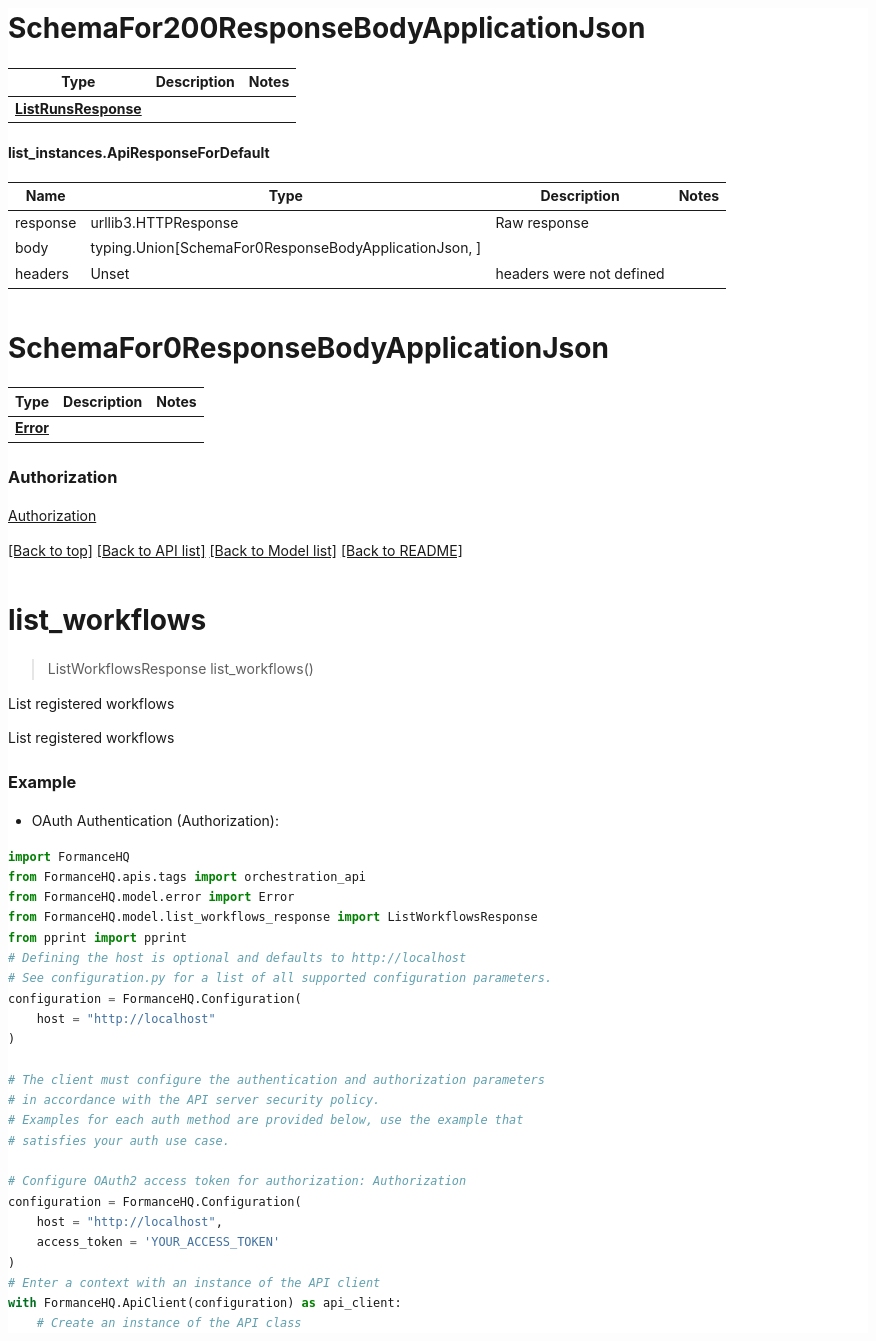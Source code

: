 # SchemaFor200ResponseBodyApplicationJson
Type | Description  | Notes
------------- | ------------- | -------------
[**ListRunsResponse**](../../models/ListRunsResponse.md) |  | 


#### list_instances.ApiResponseForDefault
Name | Type | Description  | Notes
------------- | ------------- | ------------- | -------------
response | urllib3.HTTPResponse | Raw response |
body | typing.Union[SchemaFor0ResponseBodyApplicationJson, ] |  |
headers | Unset | headers were not defined |

# SchemaFor0ResponseBodyApplicationJson
Type | Description  | Notes
------------- | ------------- | -------------
[**Error**](../../models/Error.md) |  | 


### Authorization

[Authorization](../../../README.md#Authorization)

[[Back to top]](#__pageTop) [[Back to API list]](../../../README.md#documentation-for-api-endpoints) [[Back to Model list]](../../../README.md#documentation-for-models) [[Back to README]](../../../README.md)

# **list_workflows**
<a name="list_workflows"></a>
> ListWorkflowsResponse list_workflows()

List registered workflows

List registered workflows

### Example

* OAuth Authentication (Authorization):
```python
import FormanceHQ
from FormanceHQ.apis.tags import orchestration_api
from FormanceHQ.model.error import Error
from FormanceHQ.model.list_workflows_response import ListWorkflowsResponse
from pprint import pprint
# Defining the host is optional and defaults to http://localhost
# See configuration.py for a list of all supported configuration parameters.
configuration = FormanceHQ.Configuration(
    host = "http://localhost"
)

# The client must configure the authentication and authorization parameters
# in accordance with the API server security policy.
# Examples for each auth method are provided below, use the example that
# satisfies your auth use case.

# Configure OAuth2 access token for authorization: Authorization
configuration = FormanceHQ.Configuration(
    host = "http://localhost",
    access_token = 'YOUR_ACCESS_TOKEN'
)
# Enter a context with an instance of the API client
with FormanceHQ.ApiClient(configuration) as api_client:
    # Create an instance of the API class
```